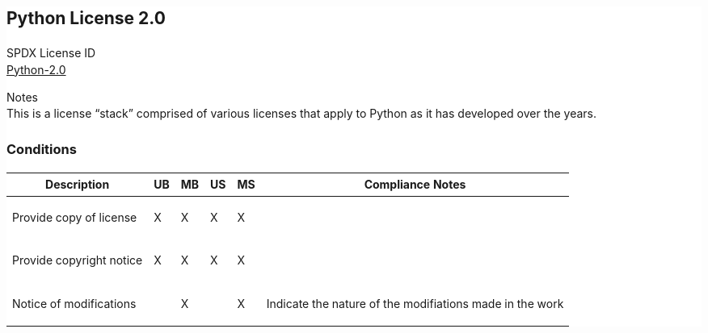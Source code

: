 Python License 2.0
------------------

SPDX License ID  
[Python-2.0](https://spdx.org/licenses/Python-2.0.html)

Notes  
This is a license “stack” comprised of various licenses that apply to
Python as it has developed over the years.

### Conditions

<table>
<colgroup>
<col/>
<col/>
<col/>
<col/>
<col/>
<col/>
</colgroup>
<thead>
<tr class="header">
<th>Description</th>
<th>UB</th>
<th>MB</th>
<th>US</th>
<th>MS</th>
<th>Compliance Notes</th>
</tr>
</thead>
<tbody>
<tr class="odd">
<td><p>Provide copy of license</p></td>
<td><p>X</p></td>
<td><p>X</p></td>
<td><p>X</p></td>
<td><p>X</p></td>
<td></td>
</tr>
<tr class="even">
<td><p>Provide copyright notice</p></td>
<td><p>X</p></td>
<td><p>X</p></td>
<td><p>X</p></td>
<td><p>X</p></td>
<td></td>
</tr>
<tr class="odd">
<td><p>Notice of modifications</p></td>
<td></td>
<td><p>X</p></td>
<td></td>
<td><p>X</p></td>
<td><p>Indicate the nature of the modifiations made in the work</p></td>
</tr>
</tbody>
</table>

